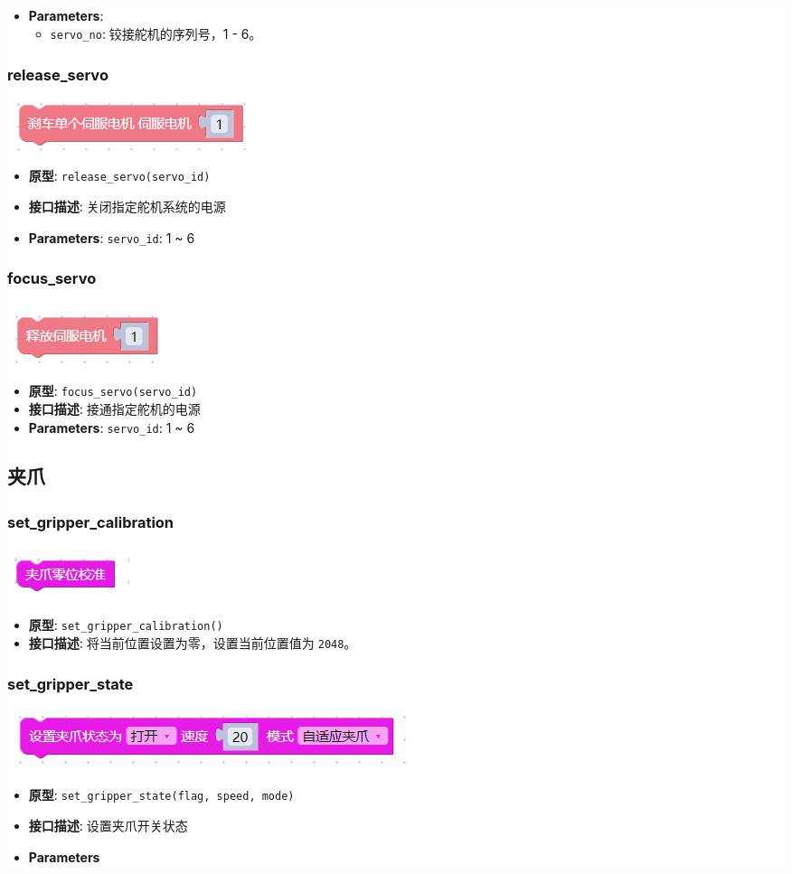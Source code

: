 - **Parameters**:
  - `servo_no`: 铰接舵机的序列号，1 - 6。

### release_servo

![Alt text](./img/blocks/servos/6.png)

- **原型**: `release_servo(servo_id)`

- **接口描述**: 关闭指定舵机系统的电源

- **Parameters**: `servo_id`: 1 ~ 6

### focus_servo

![Alt text](./img/blocks/servos/7.png)

- **原型**: `focus_servo(servo_id)`
- **接口描述**: 接通指定舵机的电源
- **Parameters**: `servo_id`: 1 ~ 6

## 夹爪

### set_gripper_calibration

![Alt text](./img/blocks/gripper/1.png)

- **原型**: `set_gripper_calibration()`
- **接口描述**: 将当前位置设置为零，设置当前位置值为 `2048`。

### set_gripper_state

![Alt text](./img/blocks/gripper/2.png)

- **原型**: `set_gripper_state(flag, speed, mode)`

- **接口描述**: 设置夹爪开关状态

- **Parameters**
